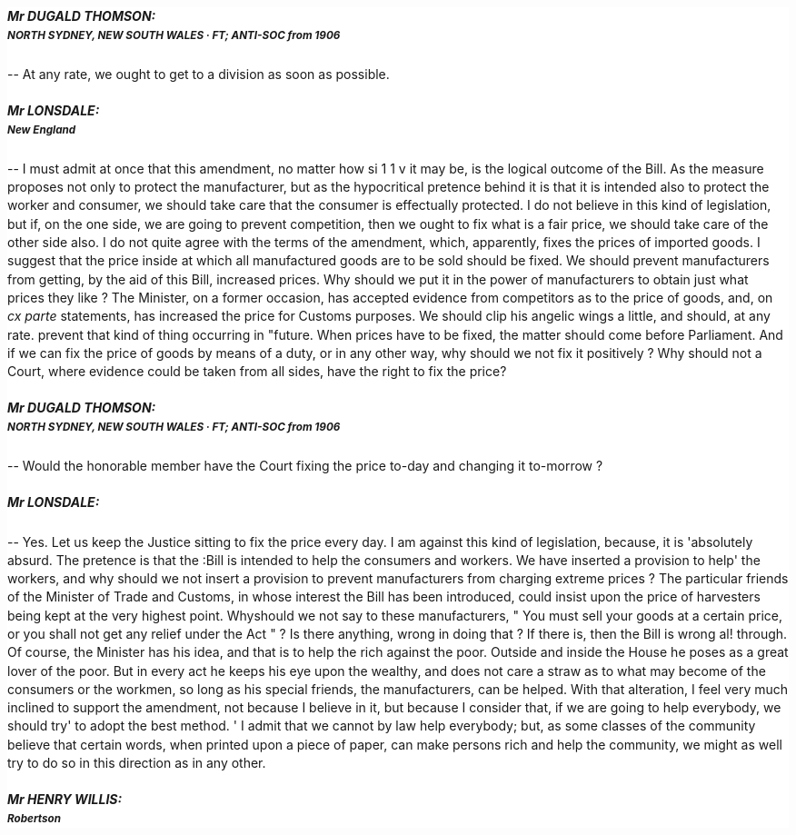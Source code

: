 ##### Mr DUGALD THOMSON:<br><small class="text-muted">NORTH SYDNEY, NEW SOUTH WALES &middot; FT; ANTI-SOC from 1906</small>

-- At any rate, we ought to get to a division as soon as possible. 

##### Mr LONSDALE:<br><small class="text-muted">New England</small>

-- I must admit at once that this amendment, no matter how si  1 1  v it may be, is the logical outcome of the Bill. As the measure proposes not only to protect the manufacturer, but as the hypocritical pretence behind it is that it is intended also to protect the worker and consumer, we should take care that the consumer is effectually protected. I do not believe in this kind of legislation, but if, on the one side, we are going to prevent competition, then we ought to fix what is a fair price, we should take care of the other side also. I do not quite agree with the terms of the amendment, which, apparently, fixes the prices of imported goods. I suggest that the price inside at which all manufactured goods are to be sold should be fixed. We should prevent manufacturers from getting, by the aid of this Bill, increased prices. Why should we put it in the power of manufacturers to obtain just what prices they like ? The Minister, on a former occasion, has accepted evidence from competitors as to the price of goods, and, on  *cx parte*  statements, has increased the price for Customs purposes. We should clip his angelic wings a little, and should, at any rate. prevent that kind of thing occurring in "future. When prices have to be fixed, the matter should come before Parliament. And if we can fix the price of goods by means of a duty, or in any other way, why should we not fix it positively ? Why should not a Court, where evidence could be taken from all sides, have the right to fix the price? 

##### Mr DUGALD THOMSON:<br><small class="text-muted">NORTH SYDNEY, NEW SOUTH WALES &middot; FT; ANTI-SOC from 1906</small>

--  Would the honorable member have the Court fixing the price to-day and changing it to-morrow ? 

##### Mr LONSDALE:

-- Yes. Let us keep the Justice sitting to fix the price every day. I am against this kind of legislation, because, it is 'absolutely absurd. The pretence is that the :Bill is intended to help the consumers and workers. We have inserted a provision to help' the workers, and why should we not insert a provision to prevent manufacturers from charging extreme prices ? The particular friends of the Minister of Trade and Customs, in whose interest the Bill has been introduced, could insist upon the price of harvesters being kept at the very highest point. Whyshould we not say to these manufacturers, " You must sell your goods at a certain price, or you shall not get any relief under the Act " ? Is there anything, wrong in doing that ? If there is, then the Bill is wrong al! through. Of course, the Minister has his idea, and that is to help the rich against the poor. Outside and inside the House he poses as a great lover of the poor. But in every act he keeps his eye upon the wealthy, and does not care a straw as to what may become of the consumers or the workmen, so long as his special friends, the manufacturers, can be helped. With that alteration, I feel very much inclined to support the amendment, not because I believe in it, but because I consider that, if we are going to help everybody, we should try' to adopt the best method. ' I admit that we cannot by law help everybody; but, as some classes of the community believe that certain words, when printed upon a piece of paper, can make persons rich and help the community, we might as well try to do so in this direction as in any other. 

##### Mr HENRY WILLIS:<br><small class="text-muted">Robertson</small>
